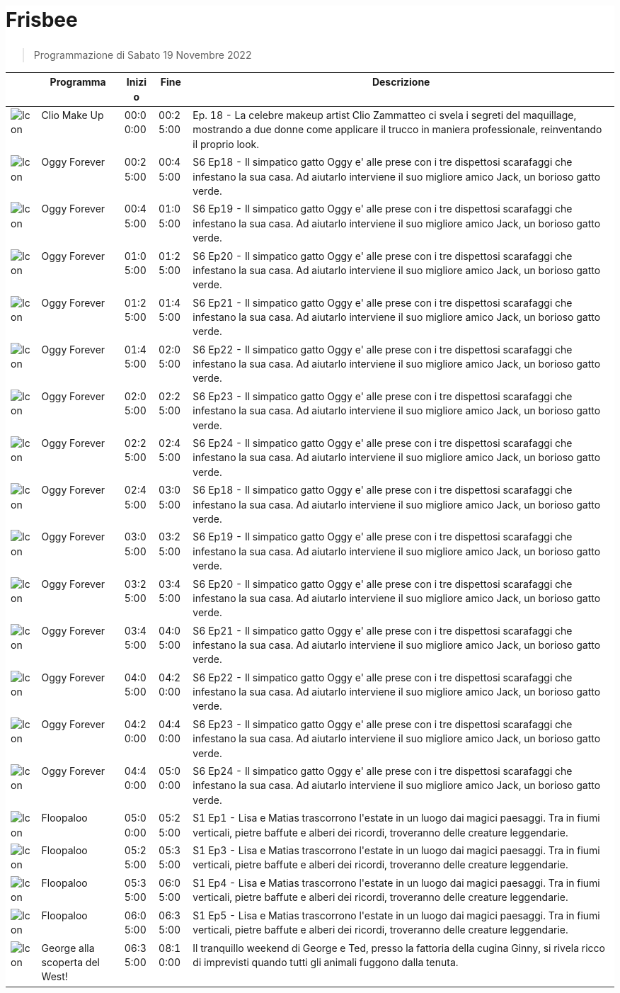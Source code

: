 # Frisbee
> Programmazione di Sabato 19 Novembre 2022

||Programma|Inizio|Fine|Descrizione|
|---|---|---|---|---|
|![Icon](https://guidatv.sky.it/uuid/Kids_Cover_PFo0SiHH0.png)|Clio Make Up|00:00:00|00:25:00|Ep. 18 - La celebre makeup artist Clio Zammatteo ci svela i segreti del maquillage, mostrando a due donne come applicare il trucco in maniera professionale, reinventando il proprio look.
|![Icon](https://guidatv.sky.it/uuid/Kids_Cover_PFo0SiHH0.png)|Oggy Forever|00:25:00|00:45:00|S6 Ep18 - Il simpatico gatto Oggy e&#039; alle prese con i tre dispettosi scarafaggi che infestano la sua casa. Ad aiutarlo interviene il suo migliore amico Jack, un borioso gatto verde.
|![Icon](https://guidatv.sky.it/uuid/Kids_Cover_PFo0SiHH0.png)|Oggy Forever|00:45:00|01:05:00|S6 Ep19 - Il simpatico gatto Oggy e&#039; alle prese con i tre dispettosi scarafaggi che infestano la sua casa. Ad aiutarlo interviene il suo migliore amico Jack, un borioso gatto verde.
|![Icon](https://guidatv.sky.it/uuid/Kids_Cover_PFo0SiHH0.png)|Oggy Forever|01:05:00|01:25:00|S6 Ep20 - Il simpatico gatto Oggy e&#039; alle prese con i tre dispettosi scarafaggi che infestano la sua casa. Ad aiutarlo interviene il suo migliore amico Jack, un borioso gatto verde.
|![Icon](https://guidatv.sky.it/uuid/Kids_Cover_PFo0SiHH0.png)|Oggy Forever|01:25:00|01:45:00|S6 Ep21 - Il simpatico gatto Oggy e&#039; alle prese con i tre dispettosi scarafaggi che infestano la sua casa. Ad aiutarlo interviene il suo migliore amico Jack, un borioso gatto verde.
|![Icon](https://guidatv.sky.it/uuid/Kids_Cover_PFo0SiHH0.png)|Oggy Forever|01:45:00|02:05:00|S6 Ep22 - Il simpatico gatto Oggy e&#039; alle prese con i tre dispettosi scarafaggi che infestano la sua casa. Ad aiutarlo interviene il suo migliore amico Jack, un borioso gatto verde.
|![Icon](https://guidatv.sky.it/uuid/Kids_Cover_PFo0SiHH0.png)|Oggy Forever|02:05:00|02:25:00|S6 Ep23 - Il simpatico gatto Oggy e&#039; alle prese con i tre dispettosi scarafaggi che infestano la sua casa. Ad aiutarlo interviene il suo migliore amico Jack, un borioso gatto verde.
|![Icon](https://guidatv.sky.it/uuid/Kids_Cover_PFo0SiHH0.png)|Oggy Forever|02:25:00|02:45:00|S6 Ep24 - Il simpatico gatto Oggy e&#039; alle prese con i tre dispettosi scarafaggi che infestano la sua casa. Ad aiutarlo interviene il suo migliore amico Jack, un borioso gatto verde.
|![Icon](https://guidatv.sky.it/uuid/Kids_Cover_PFo0SiHH0.png)|Oggy Forever|02:45:00|03:05:00|S6 Ep18 - Il simpatico gatto Oggy e&#039; alle prese con i tre dispettosi scarafaggi che infestano la sua casa. Ad aiutarlo interviene il suo migliore amico Jack, un borioso gatto verde.
|![Icon](https://guidatv.sky.it/uuid/Kids_Cover_PFo0SiHH0.png)|Oggy Forever|03:05:00|03:25:00|S6 Ep19 - Il simpatico gatto Oggy e&#039; alle prese con i tre dispettosi scarafaggi che infestano la sua casa. Ad aiutarlo interviene il suo migliore amico Jack, un borioso gatto verde.
|![Icon](https://guidatv.sky.it/uuid/Kids_Cover_PFo0SiHH0.png)|Oggy Forever|03:25:00|03:45:00|S6 Ep20 - Il simpatico gatto Oggy e&#039; alle prese con i tre dispettosi scarafaggi che infestano la sua casa. Ad aiutarlo interviene il suo migliore amico Jack, un borioso gatto verde.
|![Icon](https://guidatv.sky.it/uuid/Kids_Cover_PFo0SiHH0.png)|Oggy Forever|03:45:00|04:05:00|S6 Ep21 - Il simpatico gatto Oggy e&#039; alle prese con i tre dispettosi scarafaggi che infestano la sua casa. Ad aiutarlo interviene il suo migliore amico Jack, un borioso gatto verde.
|![Icon](https://guidatv.sky.it/uuid/Kids_Cover_PFo0SiHH0.png)|Oggy Forever|04:05:00|04:20:00|S6 Ep22 - Il simpatico gatto Oggy e&#039; alle prese con i tre dispettosi scarafaggi che infestano la sua casa. Ad aiutarlo interviene il suo migliore amico Jack, un borioso gatto verde.
|![Icon](https://guidatv.sky.it/uuid/Kids_Cover_PFo0SiHH0.png)|Oggy Forever|04:20:00|04:40:00|S6 Ep23 - Il simpatico gatto Oggy e&#039; alle prese con i tre dispettosi scarafaggi che infestano la sua casa. Ad aiutarlo interviene il suo migliore amico Jack, un borioso gatto verde.
|![Icon](https://guidatv.sky.it/uuid/Kids_Cover_PFo0SiHH0.png)|Oggy Forever|04:40:00|05:00:00|S6 Ep24 - Il simpatico gatto Oggy e&#039; alle prese con i tre dispettosi scarafaggi che infestano la sua casa. Ad aiutarlo interviene il suo migliore amico Jack, un borioso gatto verde.
|![Icon](https://guidatv.sky.it/uuid/Kids_Cover_PFo0SiHH0.png)|Floopaloo|05:00:00|05:25:00|S1 Ep1 - Lisa e Matias trascorrono l&#039;estate in un luogo dai magici paesaggi. Tra in fiumi verticali, pietre baffute e alberi dei ricordi, troveranno delle creature leggendarie.
|![Icon](https://guidatv.sky.it/uuid/Kids_Cover_PFo0SiHH0.png)|Floopaloo|05:25:00|05:35:00|S1 Ep3 - Lisa e Matias trascorrono l&#039;estate in un luogo dai magici paesaggi. Tra in fiumi verticali, pietre baffute e alberi dei ricordi, troveranno delle creature leggendarie.
|![Icon](https://guidatv.sky.it/uuid/Kids_Cover_PFo0SiHH0.png)|Floopaloo|05:35:00|06:05:00|S1 Ep4 - Lisa e Matias trascorrono l&#039;estate in un luogo dai magici paesaggi. Tra in fiumi verticali, pietre baffute e alberi dei ricordi, troveranno delle creature leggendarie.
|![Icon](https://guidatv.sky.it/uuid/Kids_Cover_PFo0SiHH0.png)|Floopaloo|06:05:00|06:35:00|S1 Ep5 - Lisa e Matias trascorrono l&#039;estate in un luogo dai magici paesaggi. Tra in fiumi verticali, pietre baffute e alberi dei ricordi, troveranno delle creature leggendarie.
|![Icon](https://guidatv.sky.it/uuid/Kids_Cover_PFo0SiHH0.png)|George alla scoperta del West!|06:35:00|08:10:00|Il tranquillo weekend di George e Ted, presso la fattoria della cugina Ginny, si rivela ricco di imprevisti quando tutti gli animali fuggono dalla tenuta.